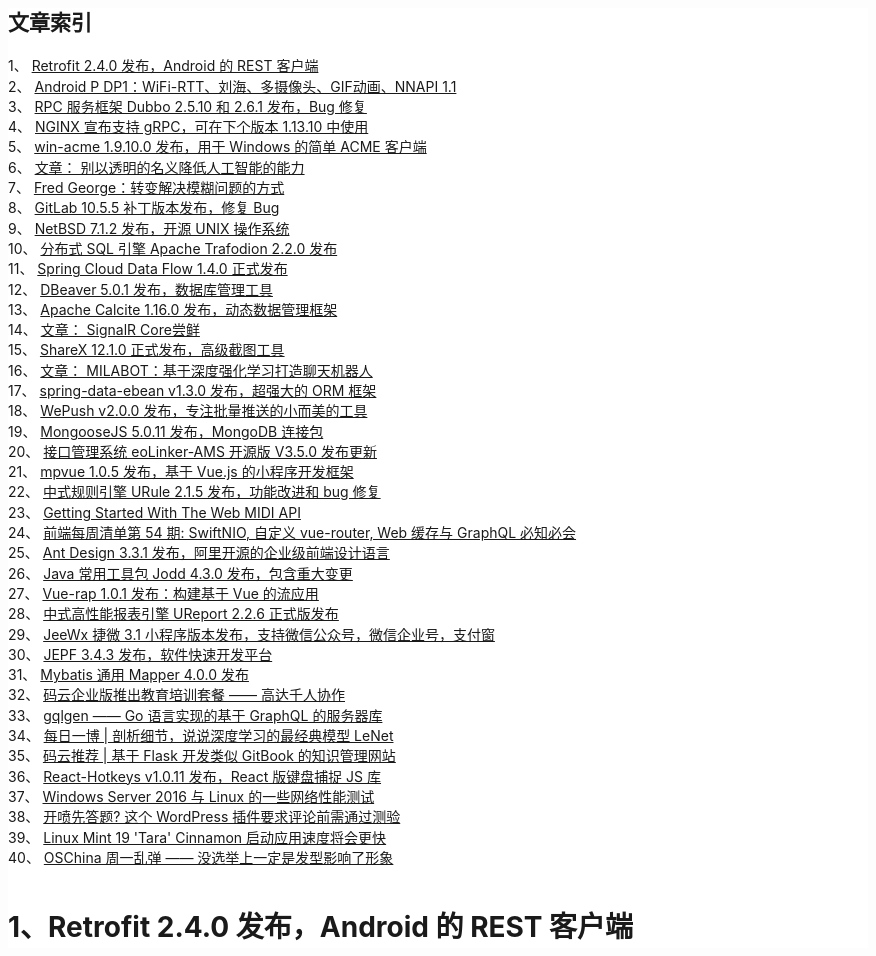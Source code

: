 ## 文章索引
1、 <a href="#1retrofit-240-发布android-的-rest-客户端" >Retrofit 2.4.0 发布，Android 的 REST 客户端</a><br/>
2、 <a href="#2android-p-dp1wifi-rtt刘海多摄像头gif动画nnapi-11" >Android P DP1：WiFi-RTT、刘海、多摄像头、GIF动画、NNAPI 1.1</a><br/>
3、 <a href="#3rpc-服务框架-dubbo-2510-和-261-发布bug-修复" >RPC 服务框架 Dubbo 2.5.10 和 2.6.1 发布，Bug 修复</a><br/>
4、 <a href="#4nginx-宣布支持-grpc可在下个版本-11310-中使用" >NGINX 宣布支持 gRPC，可在下个版本 1.13.10 中使用</a><br/>
5、 <a href="#5win-acme-19100-发布用于-windows-的简单-acme-客户端" >win-acme 1.9.10.0 发布，用于 Windows 的简单 ACME 客户端</a><br/>
6、 <a href="#6文章-别以透明的名义降低人工智能的能力" >文章： 别以透明的名义降低人工智能的能力</a><br/>
7、 <a href="#7fred-george转变解决模糊问题的方式" >Fred George：转变解决模糊问题的方式</a><br/>
8、 <a href="#8gitlab-1055-补丁版本发布修复-bug" >GitLab 10.5.5 补丁版本发布，修复 Bug</a><br/>
9、 <a href="#9netbsd-712-发布开源-unix-操作系统" >NetBSD 7.1.2 发布，开源 UNIX 操作系统</a><br/>
10、 <a href="#10分布式-sql-引擎-apache-trafodion-220-发布" >分布式 SQL 引擎 Apache Trafodion 2.2.0 发布</a><br/>
11、 <a href="#11spring-cloud-data-flow-140-正式发布" >Spring Cloud Data Flow 1.4.0 正式发布</a><br/>
12、 <a href="#12dbeaver-501-发布数据库管理工具" >DBeaver 5.0.1 发布，数据库管理工具</a><br/>
13、 <a href="#13apache-calcite-1160-发布动态数据管理框架" >Apache Calcite 1.16.0 发布，动态数据管理框架</a><br/>
14、 <a href="#14文章-signalr-core尝鲜" >文章： SignalR Core尝鲜</a><br/>
15、 <a href="#15sharex-1210-正式发布高级截图工具" >ShareX 12.1.0 正式发布，高级截图工具</a><br/>
16、 <a href="#16文章-milabot基于深度强化学习打造聊天机器人" >文章： MILABOT：基于深度强化学习打造聊天机器人</a><br/>
17、 <a href="#17spring-data-ebean-v130-发布超强大的-orm-框架" >spring-data-ebean v1.3.0 发布，超强大的 ORM 框架</a><br/>
18、 <a href="#18wepush-v200-发布专注批量推送的小而美的工具" >WePush v2.0.0 发布，专注批量推送的小而美的工具</a><br/>
19、 <a href="#19mongoosejs-5011-发布mongodb-连接包" >MongooseJS 5.0.11 发布，MongoDB 连接包</a><br/>
20、 <a href="#20接口管理系统-eolinker-ams-开源版-v350-发布更新" >接口管理系统 eoLinker-AMS 开源版 V3.5.0 发布更新</a><br/>
21、 <a href="#21mpvue-105-发布基于-vuejs-的小程序开发框架" >mpvue 1.0.5 发布，基于 Vue.js 的小程序开发框架</a><br/>
22、 <a href="#22中式规则引擎-urule-215-发布功能改进和-bug-修复" >中式规则引擎 URule 2.1.5 发布，功能改进和 bug 修复</a><br/>
23、 <a href="#23getting-started-with-the-web-midi-api" >Getting Started With The Web MIDI API</a><br/>
24、 <a href="#24前端每周清单第-54-期:-swiftnio-自定义-vue-router-web-缓存与-graphql-必知必会" >前端每周清单第 54 期: SwiftNIO, 自定义 vue-router, Web 缓存与 GraphQL 必知必会</a><br/>
25、 <a href="#25ant-design-331-发布阿里开源的企业级前端设计语言" >Ant Design 3.3.1 发布，阿里开源的企业级前端设计语言</a><br/>
26、 <a href="#26java-常用工具包-jodd-430-发布包含重大变更" >Java 常用工具包 Jodd 4.3.0 发布，包含重大变更</a><br/>
27、 <a href="#27vue-rap-101-发布构建基于-vue-的流应用" >Vue-rap 1.0.1 发布：构建基于 Vue 的流应用</a><br/>
28、 <a href="#28中式高性能报表引擎-ureport-226-正式版发布" >中式高性能报表引擎 UReport 2.2.6 正式版发布</a><br/>
29、 <a href="#29jeewx-捷微-31-小程序版本发布支持微信公众号微信企业号支付窗" >JeeWx 捷微 3.1 小程序版本发布，支持微信公众号，微信企业号，支付窗</a><br/>
30、 <a href="#30jepf-343-发布软件快速开发平台" >JEPF 3.4.3 发布，软件快速开发平台</a><br/>
31、 <a href="#31mybatis-通用-mapper-400-发布" >Mybatis 通用 Mapper 4.0.0 发布</a><br/>
32、 <a href="#32码云企业版推出教育培训套餐-高达千人协作" >码云企业版推出教育培训套餐 —— 高达千人协作</a><br/>
33、 <a href="#33gqlgen-go-语言实现的基于-graphql-的服务器库" >gqlgen —— Go 语言实现的基于 GraphQL 的服务器库</a><br/>
34、 <a href="#34每日一博-|-剖析细节说说深度学习的最经典模型-lenet" >每日一博 | 剖析细节，说说深度学习的最经典模型 LeNet</a><br/>
35、 <a href="#35码云推荐-|-基于-flask-开发类似-gitbook-的知识管理网站" >码云推荐 | 基于 Flask 开发类似 GitBook 的知识管理网站</a><br/>
36、 <a href="#36react-hotkeys-v1011-发布react-版键盘捕捉-js-库" >React-Hotkeys v1.0.11 发布，React 版键盘捕捉 JS 库</a><br/>
37、 <a href="#37windows-server-2016-与-linux-的一些网络性能测试" >Windows Server 2016 与 Linux 的一些网络性能测试</a><br/>
38、 <a href="#38开喷先答题-这个-wordpress-插件要求评论前需通过测验" >开喷先答题? 这个 WordPress 插件要求评论前需通过测验</a><br/>
39、 <a href="#39linux-mint-19-tara-cinnamon-启动应用速度将会更快" >Linux Mint 19 'Tara' Cinnamon 启动应用速度将会更快</a><br/>
40、 <a href="#40oschina-周一乱弹-没选举上一定是发型影响了形象" >OSChina 周一乱弹 —— 没选举上一定是发型影响了形象</a><br/><h1 id="#title_0" >1、Retrofit 2.4.0 发布，Android 的 REST 客户端</h1>
